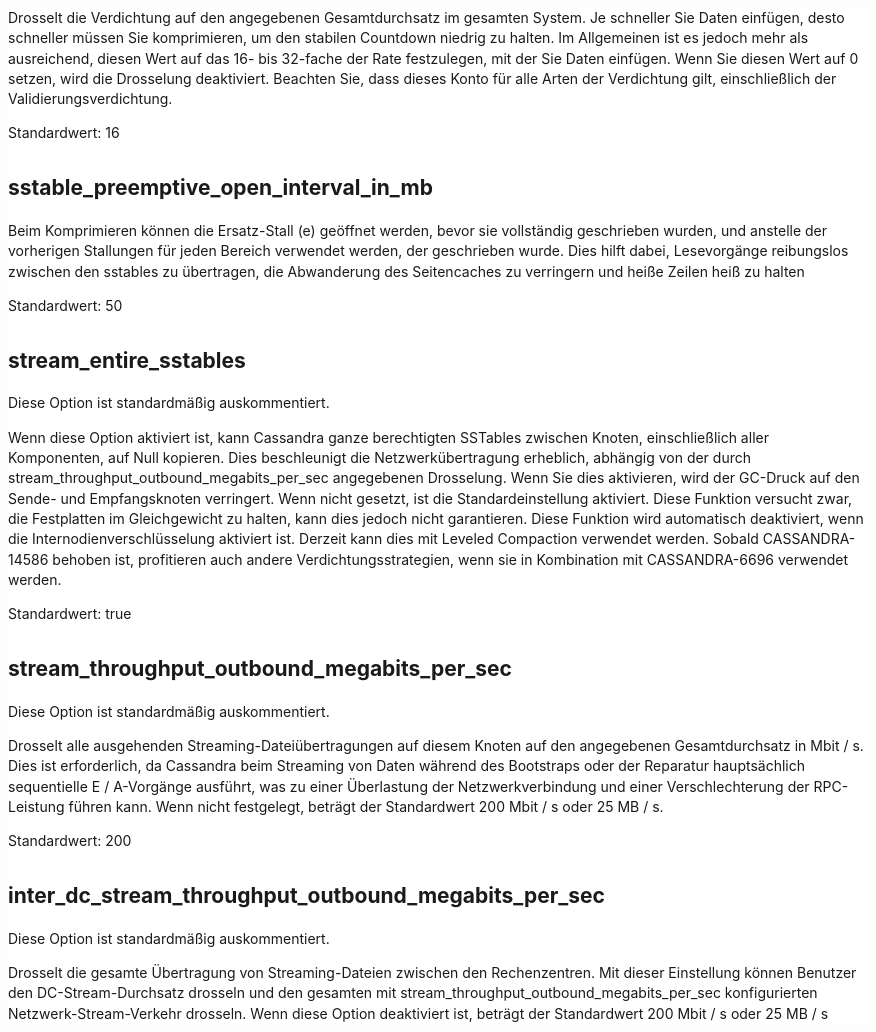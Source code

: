 Drosselt die Verdichtung auf den angegebenen Gesamtdurchsatz im gesamten System. Je schneller Sie Daten einfügen, desto schneller müssen Sie komprimieren, um den stabilen Countdown niedrig zu halten. Im Allgemeinen ist es jedoch mehr als ausreichend, diesen Wert auf das 16- bis 32-fache der Rate festzulegen, mit der Sie Daten einfügen. Wenn Sie diesen Wert auf 0 setzen, wird die Drosselung deaktiviert. Beachten Sie, dass dieses Konto für alle Arten der Verdichtung gilt, einschließlich der Validierungsverdichtung.

Standardwert: 16

## sstable_preemptive_open_interval_in_mb

Beim Komprimieren können die Ersatz-Stall (e) geöffnet werden, bevor sie vollständig geschrieben wurden, und anstelle der vorherigen Stallungen für jeden Bereich verwendet werden, der geschrieben wurde. Dies hilft dabei, Lesevorgänge reibungslos zwischen den sstables zu übertragen, die Abwanderung des Seitencaches zu verringern und heiße Zeilen heiß zu halten

Standardwert: 50

## stream_entire_sstables

Diese Option ist standardmäßig auskommentiert.

Wenn diese Option aktiviert ist, kann Cassandra ganze berechtigten SSTables zwischen Knoten, einschließlich aller Komponenten, auf Null kopieren. Dies beschleunigt die Netzwerkübertragung erheblich, abhängig von der durch stream_throughput_outbound_megabits_per_sec angegebenen Drosselung. Wenn Sie dies aktivieren, wird der GC-Druck auf den Sende- und Empfangsknoten verringert. Wenn nicht gesetzt, ist die Standardeinstellung aktiviert. Diese Funktion versucht zwar, die Festplatten im Gleichgewicht zu halten, kann dies jedoch nicht garantieren. Diese Funktion wird automatisch deaktiviert, wenn die Internodienverschlüsselung aktiviert ist. Derzeit kann dies mit Leveled Compaction verwendet werden. Sobald CASSANDRA-14586 behoben ist, profitieren auch andere Verdichtungsstrategien, wenn sie in Kombination mit CASSANDRA-6696 verwendet werden.

Standardwert: true

## stream_throughput_outbound_megabits_per_sec

Diese Option ist standardmäßig auskommentiert.

Drosselt alle ausgehenden Streaming-Dateiübertragungen auf diesem Knoten auf den angegebenen Gesamtdurchsatz in Mbit / s. Dies ist erforderlich, da Cassandra beim Streaming von Daten während des Bootstraps oder der Reparatur hauptsächlich sequentielle E / A-Vorgänge ausführt, was zu einer Überlastung der Netzwerkverbindung und einer Verschlechterung der RPC-Leistung führen kann. Wenn nicht festgelegt, beträgt der Standardwert 200 Mbit / s oder 25 MB / s.

Standardwert: 200

## inter_dc_stream_throughput_outbound_megabits_per_sec

Diese Option ist standardmäßig auskommentiert.

Drosselt die gesamte Übertragung von Streaming-Dateien zwischen den Rechenzentren. Mit dieser Einstellung können Benutzer den DC-Stream-Durchsatz drosseln und den gesamten mit stream_throughput_outbound_megabits_per_sec konfigurierten Netzwerk-Stream-Verkehr drosseln. Wenn diese Option deaktiviert ist, beträgt der Standardwert 200 Mbit / s oder 25 MB / s
